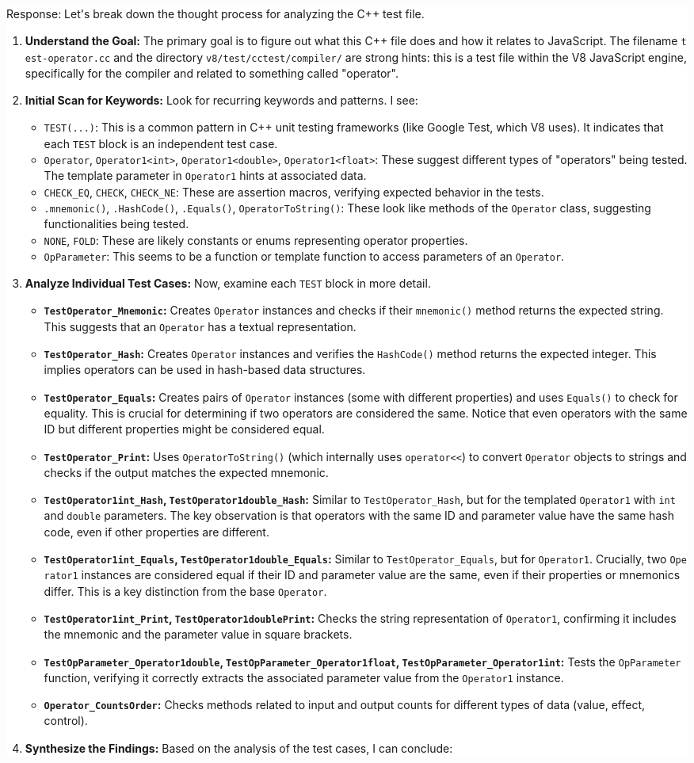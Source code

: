 Response: Let's break down the thought process for analyzing the C++ test file.

1. **Understand the Goal:** The primary goal is to figure out what this C++ file does and how it relates to JavaScript. The filename `test-operator.cc` and the directory `v8/test/cctest/compiler/` are strong hints: this is a test file within the V8 JavaScript engine, specifically for the compiler and related to something called "operator".

2. **Initial Scan for Keywords:** Look for recurring keywords and patterns. I see:
    * `TEST(...)`:  This is a common pattern in C++ unit testing frameworks (like Google Test, which V8 uses). It indicates that each `TEST` block is an independent test case.
    * `Operator`, `Operator1<int>`, `Operator1<double>`, `Operator1<float>`: These suggest different types of "operators" being tested. The template parameter in `Operator1` hints at associated data.
    * `CHECK_EQ`, `CHECK`, `CHECK_NE`: These are assertion macros, verifying expected behavior in the tests.
    * `.mnemonic()`, `.HashCode()`, `.Equals()`, `OperatorToString()`: These look like methods of the `Operator` class, suggesting functionalities being tested.
    * `NONE`, `FOLD`: These are likely constants or enums representing operator properties.
    * `OpParameter`: This seems to be a function or template function to access parameters of an `Operator`.

3. **Analyze Individual Test Cases:** Now, examine each `TEST` block in more detail.

    * **`TestOperator_Mnemonic`:** Creates `Operator` instances and checks if their `mnemonic()` method returns the expected string. This suggests that an `Operator` has a textual representation.

    * **`TestOperator_Hash`:** Creates `Operator` instances and verifies the `HashCode()` method returns the expected integer. This implies operators can be used in hash-based data structures.

    * **`TestOperator_Equals`:** Creates pairs of `Operator` instances (some with different properties) and uses `Equals()` to check for equality. This is crucial for determining if two operators are considered the same. Notice that even operators with the same ID but different properties might be considered equal.

    * **`TestOperator_Print`:** Uses `OperatorToString()` (which internally uses `operator<<`) to convert `Operator` objects to strings and checks if the output matches the expected mnemonic.

    * **`TestOperator1int_Hash`, `TestOperator1double_Hash`:** Similar to `TestOperator_Hash`, but for the templated `Operator1` with `int` and `double` parameters. The key observation is that operators with the same ID and parameter value have the same hash code, even if other properties are different.

    * **`TestOperator1int_Equals`, `TestOperator1double_Equals`:**  Similar to `TestOperator_Equals`, but for `Operator1`. Crucially, two `Operator1` instances are considered equal if their ID and parameter value are the same, even if their properties or mnemonics differ. This is a key distinction from the base `Operator`.

    * **`TestOperator1int_Print`, `TestOperator1doublePrint`:** Checks the string representation of `Operator1`, confirming it includes the mnemonic and the parameter value in square brackets.

    * **`TestOpParameter_Operator1double`, `TestOpParameter_Operator1float`, `TestOpParameter_Operator1int`:** Tests the `OpParameter` function, verifying it correctly extracts the associated parameter value from the `Operator1` instance.

    * **`Operator_CountsOrder`:** Checks methods related to input and output counts for different types of data (value, effect, control).

4. **Synthesize the Findings:** Based on the analysis of the test cases, I can conclude:
